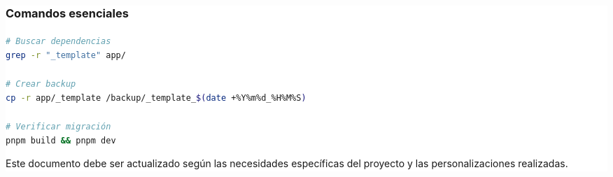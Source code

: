 ### Comandos esenciales

```bash
# Buscar dependencias
grep -r "_template" app/

# Crear backup
cp -r app/_template /backup/_template_$(date +%Y%m%d_%H%M%S)

# Verificar migración
pnpm build && pnpm dev
```

Este documento debe ser actualizado según las necesidades específicas del proyecto y las personalizaciones realizadas.
